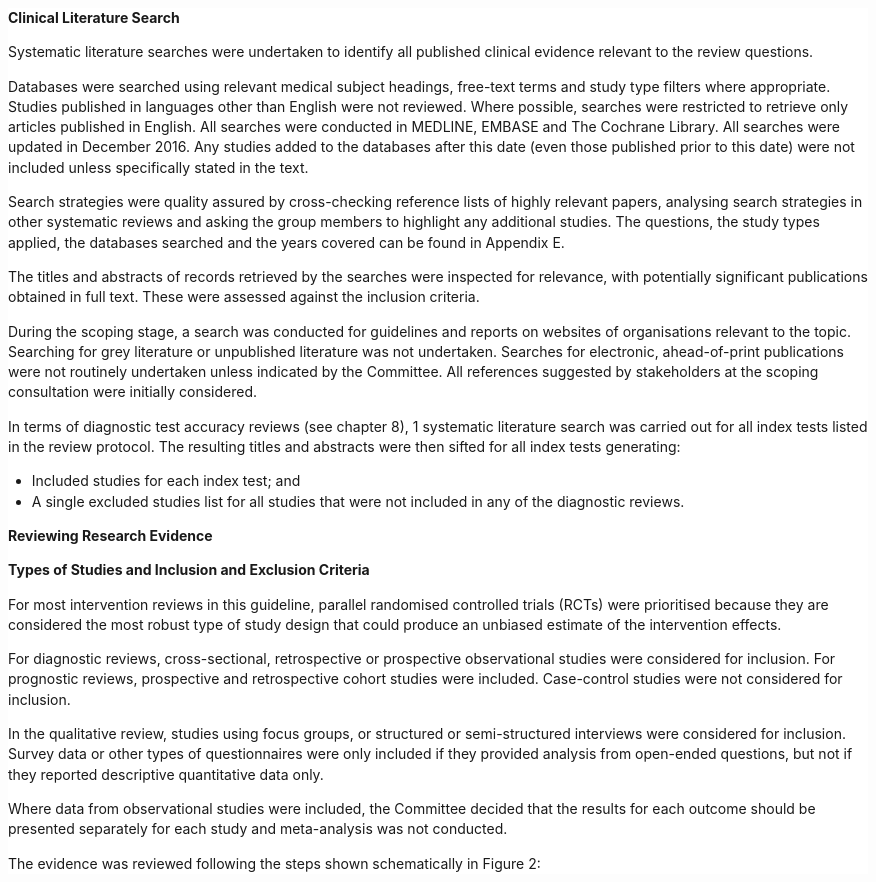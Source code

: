 **Clinical Literature Search**

Systematic literature searches were undertaken to identify all published clinical evidence relevant to the review questions. 

Databases were searched using relevant medical subject headings, free-text terms and study type filters where appropriate. Studies published in languages other than English were not reviewed. Where possible, searches were restricted to retrieve only articles published in English. All searches were conducted in MEDLINE, EMBASE and The Cochrane Library. All searches were updated in December 2016. Any studies added to the databases after this date (even those published prior to this date) were not included unless specifically stated in the text. 

Search strategies were quality assured by cross-checking reference lists of highly relevant papers, analysing search strategies in other systematic reviews and asking the group members to highlight any additional studies. The questions, the study types applied, the databases searched and the years covered can be found in Appendix E. 

The titles and abstracts of records retrieved by the searches were inspected for relevance, with potentially significant publications obtained in full text. These were assessed against the inclusion criteria. 

During the scoping stage, a search was conducted for guidelines and reports on websites of organisations relevant to the topic. Searching for grey literature or unpublished literature was not undertaken. Searches for electronic, ahead-of-print publications were not routinely undertaken unless indicated by the Committee. All references suggested by stakeholders at the scoping consultation were initially considered.

In terms of diagnostic test accuracy reviews (see chapter 8), 1 systematic literature search was carried out for all index tests listed in the review protocol. The resulting titles and abstracts were then sifted for all index tests generating:

  * Included studies for each index test; and 
  * A single excluded studies list for all studies that were not included in any of the diagnostic reviews. 



**Reviewing Research Evidence**

**Types of Studies and Inclusion and Exclusion Criteria**

For most intervention reviews in this guideline, parallel randomised controlled trials (RCTs) were prioritised because they are considered the most robust type of study design that could produce an unbiased estimate of the intervention effects. 

For diagnostic reviews, cross-sectional, retrospective or prospective observational studies were considered for inclusion. For prognostic reviews, prospective and retrospective cohort studies were included. Case-control studies were not considered for inclusion. 

In the qualitative review, studies using focus groups, or structured or semi-structured interviews were considered for inclusion. Survey data or other types of questionnaires were only included if they provided analysis from open-ended questions, but not if they reported descriptive quantitative data only. 

Where data from observational studies were included, the Committee decided that the results for each outcome should be presented separately for each study and meta-analysis was not conducted. 

The evidence was reviewed following the steps shown schematically in Figure 2:
